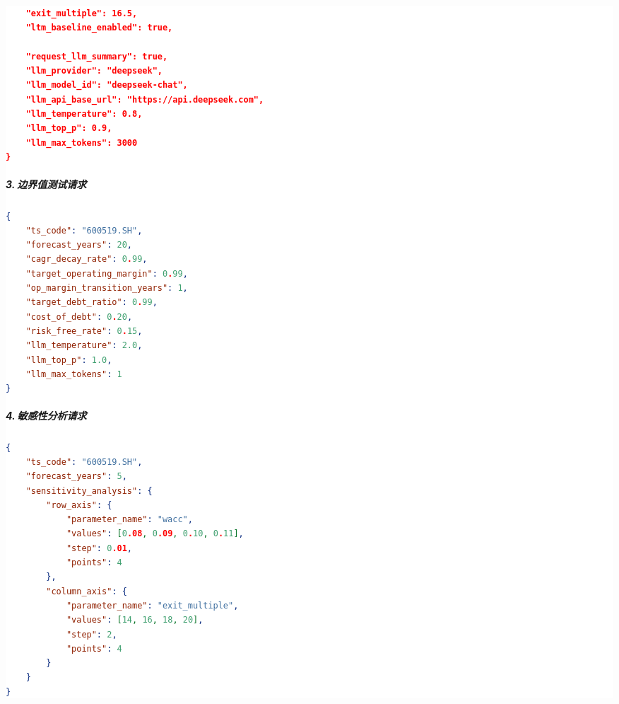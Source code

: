 ```json
    "exit_multiple": 16.5,
    "ltm_baseline_enabled": true,
    
    "request_llm_summary": true,
    "llm_provider": "deepseek",
    "llm_model_id": "deepseek-chat",
    "llm_api_base_url": "https://api.deepseek.com",
    "llm_temperature": 0.8,
    "llm_top_p": 0.9,
    "llm_max_tokens": 3000
}
```

##### 3. 边界值测试请求
```json
{
    "ts_code": "600519.SH",
    "forecast_years": 20,
    "cagr_decay_rate": 0.99,
    "target_operating_margin": 0.99,
    "op_margin_transition_years": 1,
    "target_debt_ratio": 0.99,
    "cost_of_debt": 0.20,
    "risk_free_rate": 0.15,
    "llm_temperature": 2.0,
    "llm_top_p": 1.0,
    "llm_max_tokens": 1
}
```

##### 4. 敏感性分析请求
```json
{
    "ts_code": "600519.SH",
    "forecast_years": 5,
    "sensitivity_analysis": {
        "row_axis": {
            "parameter_name": "wacc",
            "values": [0.08, 0.09, 0.10, 0.11],
            "step": 0.01,
            "points": 4
        },
        "column_axis": {
            "parameter_name": "exit_multiple",
            "values": [14, 16, 18, 20],
            "step": 2,
            "points": 4
        }
    }
}
```
